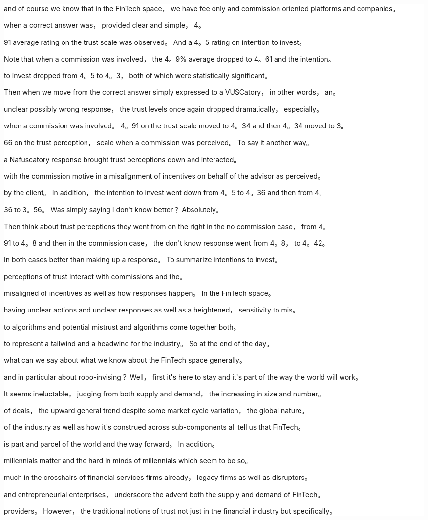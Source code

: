  and of course we know that in the FinTech space， we have fee only and commission oriented platforms and companies。

 when a correct answer was， provided clear and simple， 4。

91 average rating on the trust scale was observed。 And a 4。5 rating on intention to invest。

 Note that when a commission was involved， the 4。9% average dropped to 4。61 and the intention。

 to invest dropped from 4。5 to 4。3， both of which were statistically significant。

 Then when we move from the correct answer simply expressed to a VUSCatory， in other words， an。

 unclear possibly wrong response， the trust levels once again dropped dramatically， especially。

 when a commission was involved。 4。91 on the trust scale moved to 4。34 and then 4。34 moved to 3。

66 on the trust perception， scale when a commission was perceived。 To say it another way。

 a Nafuscatory response brought trust perceptions down and interacted。

 with the commission motive in a misalignment of incentives on behalf of the advisor as perceived。

 by the client。 In addition， the intention to invest went down from 4。5 to 4。36 and then from 4。

36 to 3。56。 Was simply saying I don't know better？ Absolutely。

 Then think about trust perceptions they went from on the right in the no commission case， from 4。

91 to 4。8 and then in the commission case， the don't know response went from 4。8， to 4。42。

 In both cases better than making up a response。 To summarize intentions to invest。

 perceptions of trust interact with commissions and the。

 misaligned of incentives as well as how responses happen。 In the FinTech space。

 having unclear actions and unclear responses as well as a heightened， sensitivity to mis。

 to algorithms and potential mistrust and algorithms come together both。

 to represent a tailwind and a headwind for the industry。 So at the end of the day。

 what can we say about what we know about the FinTech space generally。

 and in particular about robo-invising？ Well， first it's here to stay and it's part of the way the world will work。

 It seems ineluctable， judging from both supply and demand， the increasing in size and number。

 of deals， the upward general trend despite some market cycle variation， the global nature。

 of the industry as well as how it's construed across sub-components all tell us that FinTech。

 is part and parcel of the world and the way forward。 In addition。

 millennials matter and the hard in minds of millennials which seem to be so。

 much in the crosshairs of financial services firms already， legacy firms as well as disruptors。

 and entrepreneurial enterprises， underscore the advent both the supply and demand of FinTech。

 providers。 However， the traditional notions of trust not just in the financial industry but specifically。
